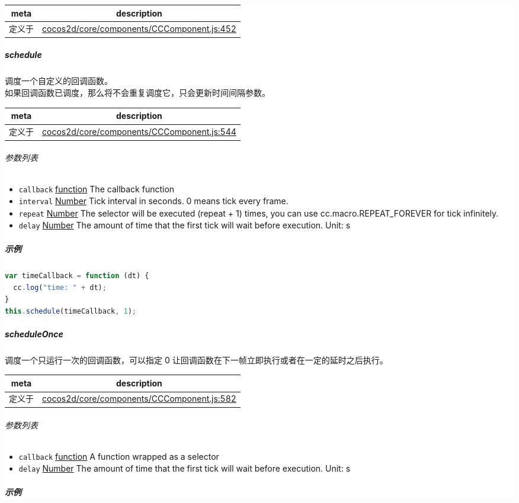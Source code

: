 | meta | description |
|------|-------------|
| 定义于 | [cocos2d/core/components/CCComponent.js:452](https://github.com/cocos-creator/engine/blob/22ca6465effd8063cb95e509843b8bef3d880759/cocos2d/core/components/CCComponent.js#L452) |



##### schedule

调度一个自定义的回调函数。<br/>
如果回调函数已调度，那么将不会重复调度它，只会更新时间间隔参数。

| meta | description |
|------|-------------|
| 定义于 | [cocos2d/core/components/CCComponent.js:544](https://github.com/cocos-creator/engine/blob/22ca6465effd8063cb95e509843b8bef3d880759/cocos2d/core/components/CCComponent.js#L544) |

###### 参数列表
- `callback` <a href="https://developer.mozilla.org/en/JavaScript/Reference/Global_Objects/Function" class="crosslink external" target="_blank">function</a> The callback function
- `interval` <a href="https://developer.mozilla.org/en/JavaScript/Reference/Global_Objects/Number" class="crosslink external" target="_blank">Number</a> Tick interval in seconds. 0 means tick every frame.
- `repeat` <a href="https://developer.mozilla.org/en/JavaScript/Reference/Global_Objects/Number" class="crosslink external" target="_blank">Number</a> The selector will be executed (repeat + 1) times, you can use cc.macro.REPEAT_FOREVER for tick infinitely.
- `delay` <a href="https://developer.mozilla.org/en/JavaScript/Reference/Global_Objects/Number" class="crosslink external" target="_blank">Number</a> The amount of time that the first tick will wait before execution. Unit: s

##### 示例

```js
var timeCallback = function (dt) {
  cc.log("time: " + dt);
}
this.schedule(timeCallback, 1);
```

##### scheduleOnce

调度一个只运行一次的回调函数，可以指定 0 让回调函数在下一帧立即执行或者在一定的延时之后执行。

| meta | description |
|------|-------------|
| 定义于 | [cocos2d/core/components/CCComponent.js:582](https://github.com/cocos-creator/engine/blob/22ca6465effd8063cb95e509843b8bef3d880759/cocos2d/core/components/CCComponent.js#L582) |

###### 参数列表
- `callback` <a href="https://developer.mozilla.org/en/JavaScript/Reference/Global_Objects/Function" class="crosslink external" target="_blank">function</a> A function wrapped as a selector
- `delay` <a href="https://developer.mozilla.org/en/JavaScript/Reference/Global_Objects/Number" class="crosslink external" target="_blank">Number</a> The amount of time that the first tick will wait before execution. Unit: s

##### 示例
